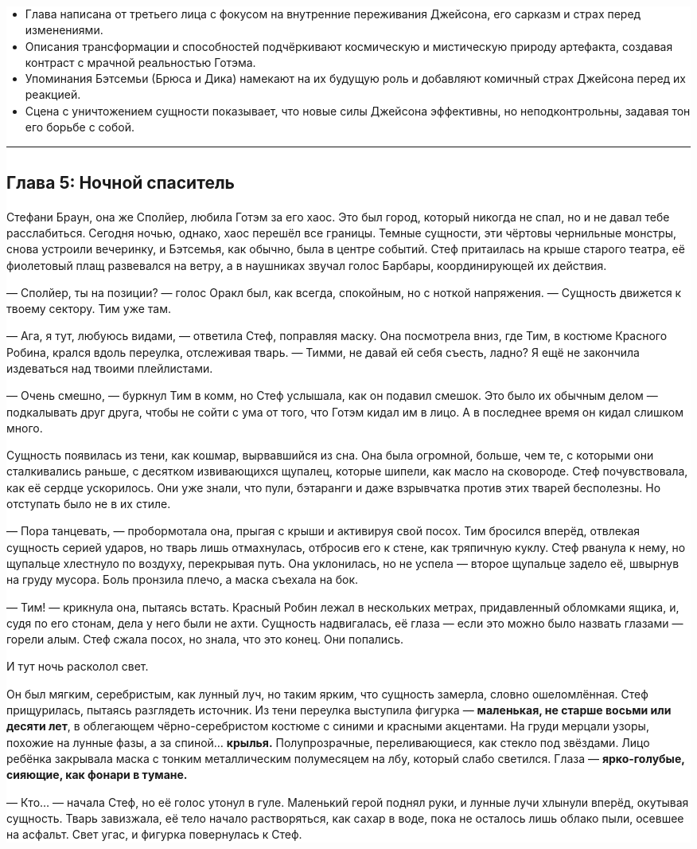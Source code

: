 - Глава написана от третьего лица с фокусом на внутренние переживания Джейсона, его сарказм и страх перед изменениями.
- Описания трансформации и способностей подчёркивают космическую и мистическую природу артефакта, создавая контраст с мрачной реальностью Готэма.
- Упоминания Бэтсемьи (Брюса и Дика) намекают на их будущую роль и добавляют комичный страх Джейсона перед их реакцией.
- Сцена с уничтожением сущности показывает, что новые силы Джейсона эффективны, но неподконтрольны, задавая тон его борьбе с собой.

---

## Глава 5: Ночной спаситель

Стефани Браун, она же Сполйер, любила Готэм за его хаос. Это был город, который никогда не спал, но и не давал тебе расслабиться. Сегодня ночью, однако, хаос перешёл все границы. Темные сущности, эти чёртовы чернильные монстры, снова устроили вечеринку, и Бэтсемья, как обычно, была в центре событий. Стеф притаилась на крыше старого театра, её фиолетовый плащ развевался на ветру, а в наушниках звучал голос Барбары, координирующей их действия.

— Сполйер, ты на позиции? — голос Оракл был, как всегда, спокойным, но с ноткой напряжения. — Сущность движется к твоему сектору. Тим уже там.

— Ага, я тут, любуюсь видами, — ответила Стеф, поправляя маску. Она посмотрела вниз, где Тим, в костюме Красного Робина, крался вдоль переулка, отслеживая тварь. — Тимми, не давай ей себя съесть, ладно? Я ещё не закончила издеваться над твоими плейлистами.

— Очень смешно, — буркнул Тим в комм, но Стеф услышала, как он подавил смешок. Это было их обычным делом — подкалывать друг друга, чтобы не сойти с ума от того, что Готэм кидал им в лицо. А в последнее время он кидал слишком много.

Сущность появилась из тени, как кошмар, вырвавшийся из сна. Она была огромной, больше, чем те, с которыми они сталкивались раньше, с десятком извивающихся щупалец, которые шипели, как масло на сковороде. Стеф почувствовала, как её сердце ускорилось. Они уже знали, что пули, бэтаранги и даже взрывчатка против этих тварей бесполезны. Но отступать было не в их стиле.

— Пора танцевать, — пробормотала она, прыгая с крыши и активируя свой посох. Тим бросился вперёд, отвлекая сущность серией ударов, но тварь лишь отмахнулась, отбросив его к стене, как тряпичную куклу. Стеф рванула к нему, но щупальце хлестнуло по воздуху, перекрывая путь. Она уклонилась, но не успела — второе щупальце задело её, швырнув на груду мусора. Боль пронзила плечо, а маска съехала на бок.

— Тим! — крикнула она, пытаясь встать. Красный Робин лежал в нескольких метрах, придавленный обломками ящика, и, судя по его стонам, дела у него были не ахти. Сущность надвигалась, её глаза — если это можно было назвать глазами — горели алым. Стеф сжала посох, но знала, что это конец. Они попались.

И тут ночь расколол свет.

Он был мягким, серебристым, как лунный луч, но таким ярким, что сущность замерла, словно ошеломлённая. Стеф прищурилась, пытаясь разглядеть источник. Из тени переулка выступила фигурка — **маленькая, не старше восьми или десяти лет**, в облегающем чёрно-серебристом костюме с синими и красными акцентами. На груди мерцали узоры, похожие на лунные фазы, а за спиной… **крылья.** Полупрозрачные, переливающиеся, как стекло под звёздами. Лицо ребёнка закрывала маска с тонким металлическим полумесяцем на лбу, который слабо светился. Глаза — **ярко-голубые, сияющие, как фонари в тумане.**

— Кто… — начала Стеф, но её голос утонул в гуле. Маленький герой поднял руки, и лунные лучи хлынули вперёд, окутывая сущность. Тварь завизжала, её тело начало растворяться, как сахар в воде, пока не осталось лишь облако пыли, осевшее на асфальт. Свет угас, и фигурка повернулась к Стеф.
